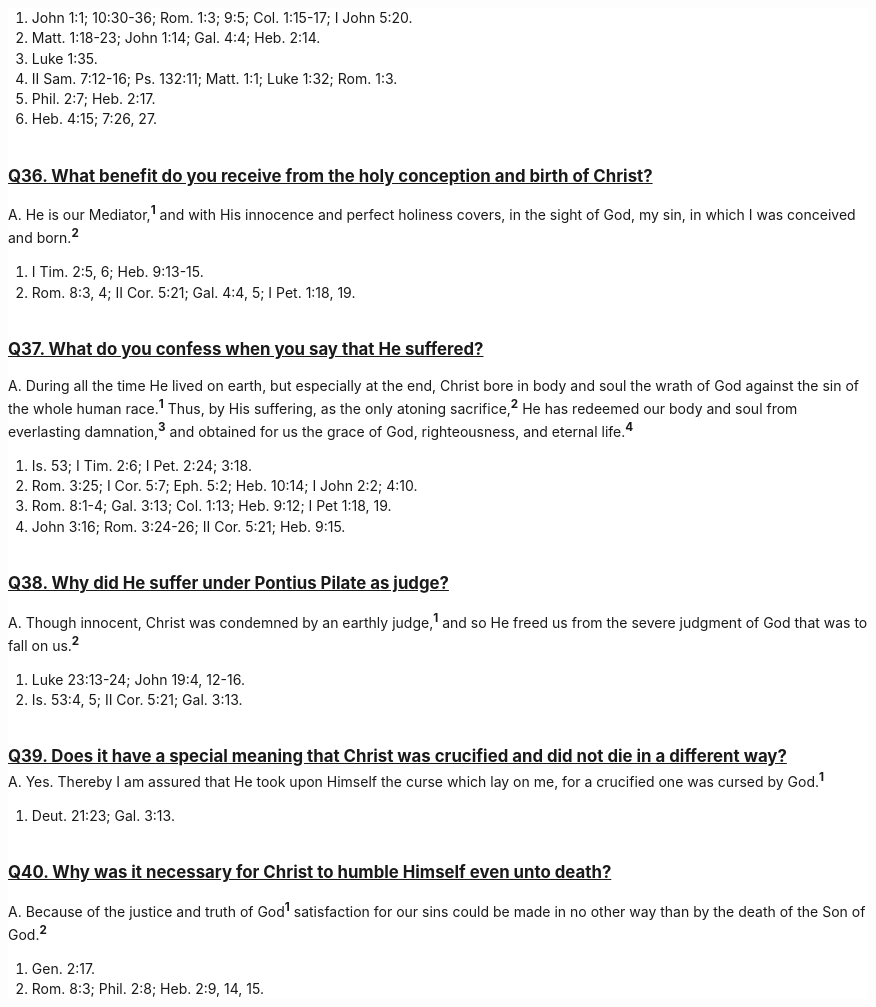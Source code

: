 1. John 1:1; 10:30-36; Rom. 1:3; 9:5; Col. 1:15-17; I John 5:20.
2. Matt. 1:18-23; John 1:14; Gal. 4:4; Heb. 2:14.
3. Luke 1:35.
4. II Sam. 7:12-16; Ps. 132:11; Matt. 1:1; Luke 1:32; Rom. 1:3.
5. Phil. 2:7; Heb. 2:17.
6. Heb. 4:15; 7:26, 27.

<br><a name="Q36" href="#contents" style="font-weight:bold;font-size:1.2em;">Q36. What benefit do you receive from the holy conception and birth of Christ?</a><br>

A. He is our Mediator,<sup style="font-weight:bold;">1</sup> and with His innocence and perfect holiness covers, in the sight of God, my sin, in which I was conceived and born.<sup style="font-weight:bold;">2</sup>

1. I Tim. 2:5, 6; Heb. 9:13-15.
2. Rom. 8:3, 4; II Cor. 5:21; Gal. 4:4, 5; I Pet. 1:18, 19.

<br><a name="Q37" href="#contents" style="font-weight:bold;font-size:1.2em;">Q37. What do you confess when you say that He suffered?</a><br>

A. During all the time He lived on earth, but especially at the end, Christ bore in body and soul the wrath of God against the sin of the whole human race.<sup style="font-weight:bold;">1</sup> Thus, by His suffering, as the only atoning sacrifice,<sup style="font-weight:bold;">2</sup> He has redeemed our body and soul from everlasting damnation,<sup style="font-weight:bold;">3</sup> and obtained for us the grace of God, righteousness, and eternal life.<sup style="font-weight:bold;">4</sup>

1. Is. 53; I Tim. 2:6; I Pet. 2:24; 3:18.
2. Rom. 3:25; I Cor. 5:7; Eph. 5:2; Heb. 10:14; I John 2:2; 4:10.
3. Rom. 8:1-4; Gal. 3:13; Col. 1:13; Heb. 9:12; I Pet 1:18, 19.
4. John 3:16; Rom. 3:24-26; II Cor. 5:21; Heb. 9:15.

<br><a name="Q38" href="#contents" style="font-weight:bold;font-size:1.2em;">Q38. Why did He suffer under Pontius Pilate as judge?</a><br>

A. Though innocent, Christ was condemned by an earthly judge,<sup style="font-weight:bold;">1</sup> and so He freed us from the severe judgment of God that was to fall on us.<sup style="font-weight:bold;">2</sup>

1. Luke 23:13-24; John 19:4, 12-16.
2. Is. 53:4, 5; II Cor. 5:21; Gal. 3:13.

<br><a name="Q39" href="#contents" style="font-weight:bold;font-size:1.2em;">Q39. Does it have a special meaning that Christ was crucified and did not die in a different way?</a><br> A. Yes. Thereby I am assured that He took upon Himself the curse which lay on me, for a crucified one was cursed by God.<sup style="font-weight:bold;">1</sup>

1. Deut. 21:23; Gal. 3:13.

<br><a name="Q40" href="#contents" style="font-weight:bold;font-size:1.2em;">Q40. Why was it necessary for Christ to humble Himself even unto death?</a><br>

A. Because of the justice and truth of God<sup style="font-weight:bold;">1</sup> satisfaction for our sins could be made in no other way than by the death of the Son of God.<sup style="font-weight:bold;">2</sup>

1. Gen. 2:17.
2. Rom. 8:3; Phil. 2:8; Heb. 2:9, 14, 15.
